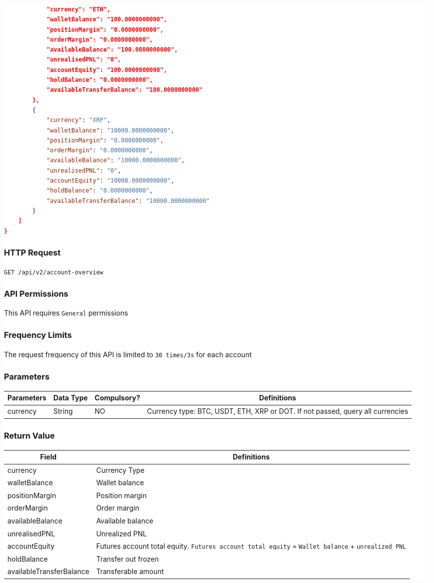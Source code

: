 ```json
            "currency": "ETH",
            "walletBalance": "100.0000000000",
            "positionMargin": "0.0000000000",
            "orderMargin": "0.0000000000",
            "availableBalance": "100.0000000000",
            "unrealisedPNL": "0",
            "accountEquity": "100.0000000000",
            "holdBalance": "0.0000000000",
            "availableTransferBalance": "100.0000000000"
        },
        {
            "currency": "XRP",
            "walletBalance": "10000.0000000000",
            "positionMargin": "0.0000000000",
            "orderMargin": "0.0000000000",
            "availableBalance": "10000.0000000000",
            "unrealisedPNL": "0",
            "accountEquity": "10000.0000000000",
            "holdBalance": "0.0000000000",
            "availableTransferBalance": "10000.0000000000"
        }
    ]
}
```
### HTTP Request
`GET /api/v2/account-overview`
### API Permissions
This API requires `General` permissions
### Frequency Limits
The request frequency of this API is limited to `30 times/3s` for each account
### Parameters  
Parameters|Data Type|Compulsory?|Definitions
---|---|---|---
currency|String|NO|Currency type: BTC, USDT, ETH, XRP or DOT. If not passed, query all currencies
### Return Value  
Field|Definitions
---|---
currency|Currency Type
walletBalance|Wallet balance
positionMargin|Position margin
orderMargin|Order margin
availableBalance|Available balance
unrealisedPNL|Unrealized PNL
accountEquity|Futures account total equity. `Futures account total equity` = `Wallet balance` + `unrealized PNL`
holdBalance|Transfer out frozen
availableTransferBalance|Transferable amount
